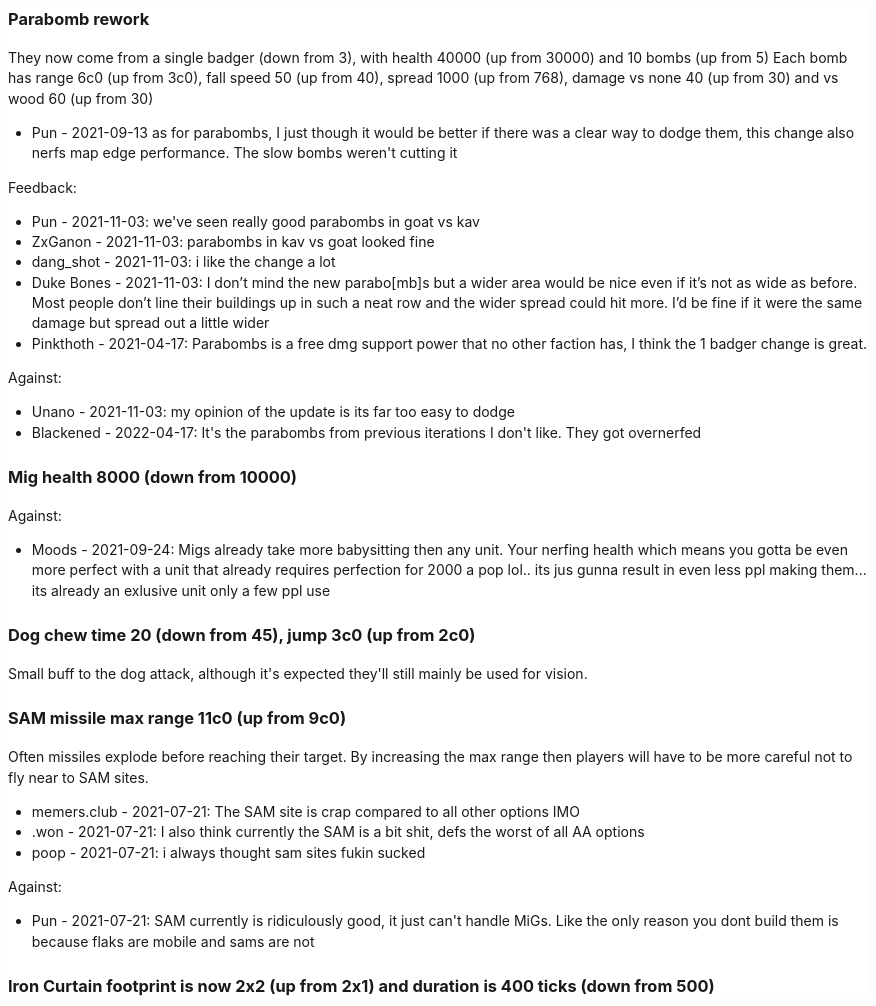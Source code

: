 ### Parabomb rework

They now come from a single badger (down from 3), with health 40000 (up from 30000) and 10 bombs (up from 5)
Each bomb has range 6c0 (up from 3c0), fall speed 50 (up from 40), spread 1000 (up from 768), damage vs none 40 (up from 30) and vs wood 60 (up from 30)

* Pun - 2021-09-13 as for parabombs, I just though it would be better if there was a clear way to dodge them, this change also nerfs map edge performance. The slow bombs weren't cutting it

Feedback:

* Pun - 2021-11-03: we've seen really good parabombs in goat vs kav
* ZxGanon - 2021-11-03: parabombs in kav vs goat looked fine
* dang_shot - 2021-11-03: i like the change a lot
* Duke Bones - 2021-11-03: I don’t mind the new parabo[mb]s but a wider area would be nice even if it’s not as wide as before. Most people don’t line their buildings up in such a neat row and the wider spread could hit more. I’d be fine if it were the same damage but spread out a little wider
* Pinkthoth - 2021-04-17: Parabombs is a free dmg support power that no other faction has, I think the 1 badger change is great.

Against:

* Unano - 2021-11-03: my opinion of the update is its far too easy to dodge
* Blackened - 2022-04-17: It's the parabombs from previous iterations I don't like. They got overnerfed

### Mig health 8000 (down from 10000)

Against:

* Moods - 2021-09-24: Migs already take more babysitting then any unit. Your nerfing health which means you gotta be even more perfect with a unit that already requires perfection for 2000 a pop lol.. its jus gunna result in even less ppl making them... its already an exlusive unit only a few ppl use

### Dog chew time 20 (down from 45), jump 3c0 (up from 2c0)

Small buff to the dog attack, although it's expected they'll still mainly be used for vision.

### SAM missile max range 11c0 (up from 9c0)

Often missiles explode before reaching their target. By increasing the max range then players will have to be more careful not to fly near to SAM sites.

* memers.club - 2021-07-21: The SAM site is crap compared to all other options IMO
* .won - 2021-07-21: I also think currently the SAM is a bit shit, defs the worst of all AA options
* poop - 2021-07-21: i always thought sam sites fukin sucked

Against:

* Pun - 2021-07-21: SAM currently is ridiculously good, it just can't handle MiGs. Like the only reason you dont build them is because flaks are mobile and sams are not

### Iron Curtain footprint is now 2x2 (up from 2x1) and duration is 400 ticks (down from 500)
